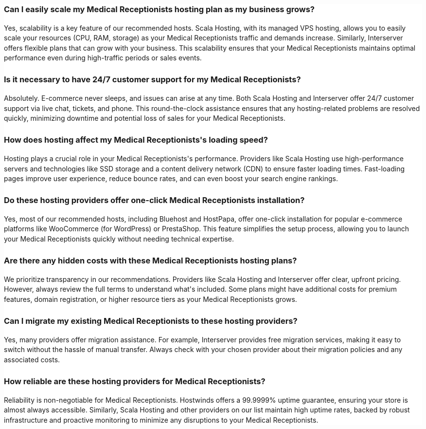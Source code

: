 ### Can I easily scale my Medical Receptionists hosting plan as my business grows? 
Yes, scalability is a key feature of our recommended hosts. Scala Hosting, with its managed VPS hosting, allows you to easily scale your resources (CPU, RAM, storage) as your Medical Receptionists traffic and demands increase. Similarly, Interserver offers flexible plans that can grow with your business. This scalability ensures that your Medical Receptionists maintains optimal performance even during high-traffic periods or sales events.

### Is it necessary to have 24/7 customer support for my Medical Receptionists? 
Absolutely. E-commerce never sleeps, and issues can arise at any time. Both Scala Hosting and Interserver offer 24/7 customer support via live chat, tickets, and phone. This round-the-clock assistance ensures that any hosting-related problems are resolved quickly, minimizing downtime and potential loss of sales for your Medical Receptionists.

### How does hosting affect my Medical Receptionists's loading speed? 
Hosting plays a crucial role in your Medical Receptionists's performance. Providers like Scala Hosting use high-performance servers and technologies like SSD storage and a content delivery network (CDN) to ensure faster loading times. Fast-loading pages improve user experience, reduce bounce rates, and can even boost your search engine rankings.

### Do these hosting providers offer one-click Medical Receptionists installation? 
Yes, most of our recommended hosts, including Bluehost and HostPapa, offer one-click installation for popular e-commerce platforms like WooCommerce (for WordPress) or PrestaShop. This feature simplifies the setup process, allowing you to launch your Medical Receptionists quickly without needing technical expertise.

### Are there any hidden costs with these Medical Receptionists hosting plans? 
We prioritize transparency in our recommendations. Providers like Scala Hosting and Interserver offer clear, upfront pricing. However, always review the full terms to understand what's included. Some plans might have additional costs for premium features, domain registration, or higher resource tiers as your Medical Receptionists grows.

### Can I migrate my existing Medical Receptionists to these hosting providers? 
Yes, many providers offer migration assistance. For example, Interserver provides free migration services, making it easy to switch without the hassle of manual transfer. Always check with your chosen provider about their migration policies and any associated costs.

### How reliable are these hosting providers for Medical Receptionists? 
Reliability is non-negotiable for Medical Receptionists. Hostwinds offers a 99.9999% uptime guarantee, ensuring your store is almost always accessible. Similarly, Scala Hosting and other providers on our list maintain high uptime rates, backed by robust infrastructure and proactive monitoring to minimize any disruptions to your Medical Receptionists.
